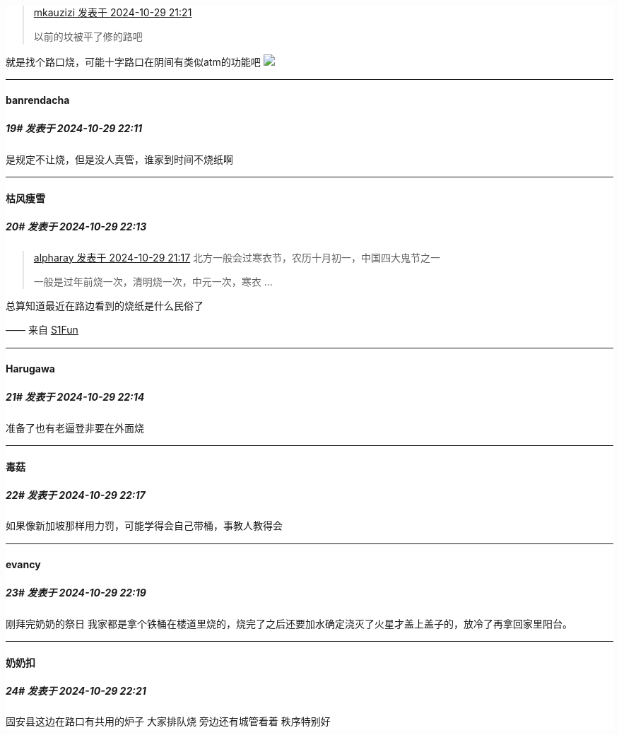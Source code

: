 <blockquote><a href="httphttps://bbs.saraba1st.com/2b/forum.php?mod=redirect&amp;goto=findpost&amp;pid=66571876&amp;ptid=2204962" target="_blank">mkauzizi 发表于 2024-10-29 21:21</a>

以前的坟被平了修的路吧</blockquote>
就是找个路口烧，可能十字路口在阴间有类似atm的功能吧 <img src="https://static.saraba1st.com/image/smiley/face2017/100.png" referrerpolicy="no-referrer">

*****

####  banrendacha  
##### 19#       发表于 2024-10-29 22:11

是规定不让烧，但是没人真管，谁家到时间不烧纸啊

*****

####  枯风瘦雪  
##### 20#       发表于 2024-10-29 22:13

<blockquote><a href="httphttps://bbs.saraba1st.com/2b/forum.php?mod=redirect&amp;goto=findpost&amp;pid=66571836&amp;ptid=2204962" target="_blank">alpharay 发表于 2024-10-29 21:17</a>
北方一般会过寒衣节，农历十月初一，中国四大鬼节之一

一般是过年前烧一次，清明烧一次，中元一次，寒衣 ...</blockquote>
总算知道最近在路边看到的烧纸是什么民俗了

—— 来自 [S1Fun](https://s1fun.koalcat.com)

*****

####  Harugawa  
##### 21#       发表于 2024-10-29 22:14

准备了也有老逼登非要在外面烧

*****

####  毒菇  
##### 22#       发表于 2024-10-29 22:17

如果像新加坡那样用力罚，可能学得会自己带桶，事教人教得会

*****

####  evancy  
##### 23#       发表于 2024-10-29 22:19

刚拜完奶奶的祭日
我家都是拿个铁桶在楼道里烧的，烧完了之后还要加水确定浇灭了火星才盖上盖子的，放冷了再拿回家里阳台。

*****

####  奶奶扣  
##### 24#       发表于 2024-10-29 22:21

固安县这边在路口有共用的炉子 大家排队烧 旁边还有城管看着 秩序特别好

